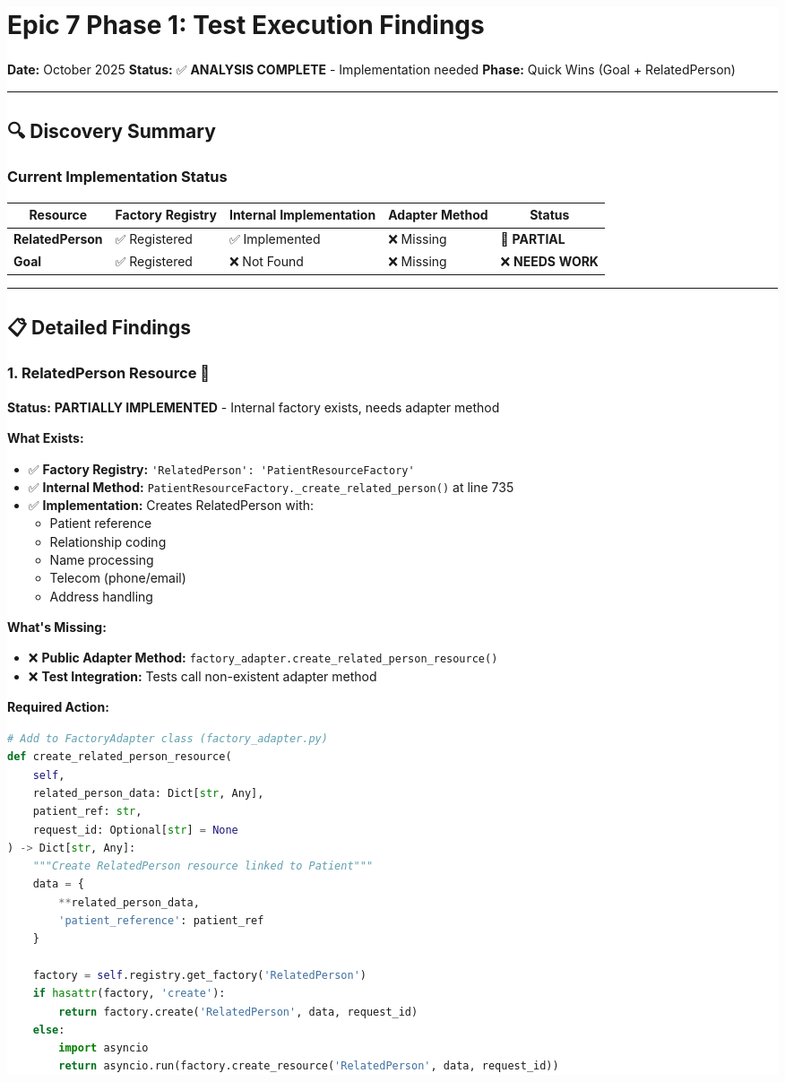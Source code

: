 # Epic 7 Phase 1: Test Execution Findings

**Date:** October 2025
**Status:** ✅ **ANALYSIS COMPLETE** - Implementation needed
**Phase:** Quick Wins (Goal + RelatedPerson)

---

## 🔍 **Discovery Summary**

### **Current Implementation Status**

| Resource | Factory Registry | Internal Implementation | Adapter Method | Status |
|----------|-----------------|------------------------|----------------|--------|
| **RelatedPerson** | ✅ Registered | ✅ Implemented | ❌ Missing | 🔶 **PARTIAL** |
| **Goal** | ✅ Registered | ❌ Not Found | ❌ Missing | ❌ **NEEDS WORK** |

---

## 📋 **Detailed Findings**

### **1. RelatedPerson Resource** 🔶

**Status:** **PARTIALLY IMPLEMENTED** - Internal factory exists, needs adapter method

**What Exists:**
- ✅ **Factory Registry:** `'RelatedPerson': 'PatientResourceFactory'`
- ✅ **Internal Method:** `PatientResourceFactory._create_related_person()` at line 735
- ✅ **Implementation:** Creates RelatedPerson with:
  - Patient reference
  - Relationship coding
  - Name processing
  - Telecom (phone/email)
  - Address handling

**What's Missing:**
- ❌ **Public Adapter Method:** `factory_adapter.create_related_person_resource()`
- ❌ **Test Integration:** Tests call non-existent adapter method

**Required Action:**
```python
# Add to FactoryAdapter class (factory_adapter.py)
def create_related_person_resource(
    self,
    related_person_data: Dict[str, Any],
    patient_ref: str,
    request_id: Optional[str] = None
) -> Dict[str, Any]:
    """Create RelatedPerson resource linked to Patient"""
    data = {
        **related_person_data,
        'patient_reference': patient_ref
    }

    factory = self.registry.get_factory('RelatedPerson')
    if hasattr(factory, 'create'):
        return factory.create('RelatedPerson', data, request_id)
    else:
        import asyncio
        return asyncio.run(factory.create_resource('RelatedPerson', data, request_id))
```
